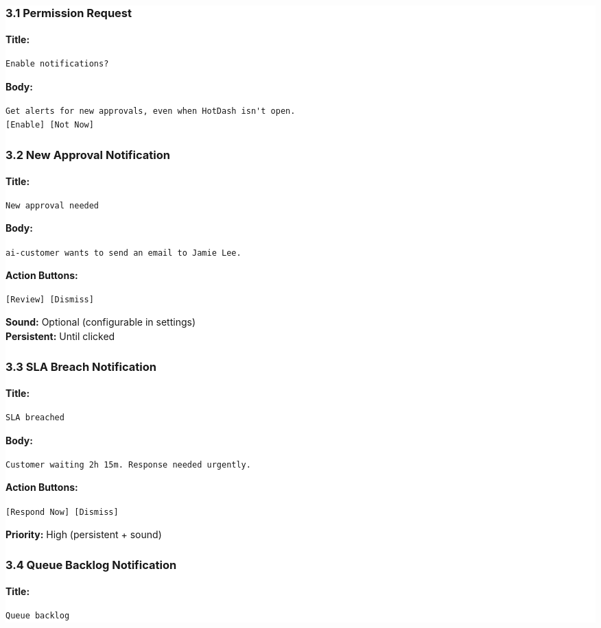 ### 3.1 Permission Request

**Title:**
```
Enable notifications?
```

**Body:**
```
Get alerts for new approvals, even when HotDash isn't open.
[Enable] [Not Now]
```

### 3.2 New Approval Notification

**Title:**
```
New approval needed
```

**Body:**
```
ai-customer wants to send an email to Jamie Lee.
```

**Action Buttons:**
```
[Review] [Dismiss]
```

**Sound:** Optional (configurable in settings)  
**Persistent:** Until clicked

### 3.3 SLA Breach Notification

**Title:**
```
SLA breached
```

**Body:**
```
Customer waiting 2h 15m. Response needed urgently.
```

**Action Buttons:**
```
[Respond Now] [Dismiss]
```

**Priority:** High (persistent + sound)

### 3.4 Queue Backlog Notification

**Title:**
```
Queue backlog
```
